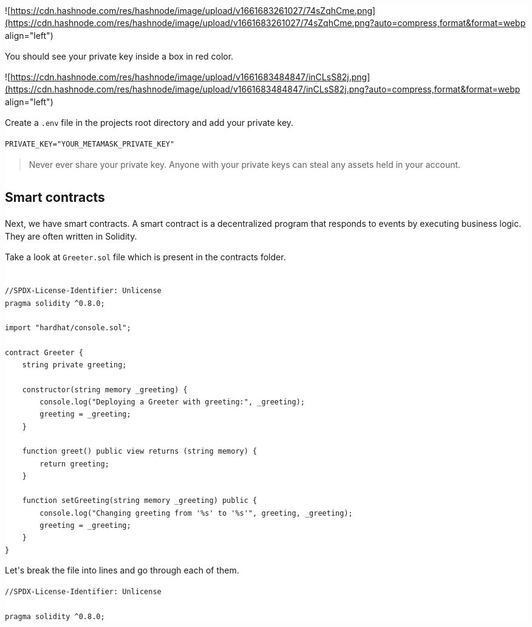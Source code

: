 ![https://cdn.hashnode.com/res/hashnode/image/upload/v1661683261027/74sZqhCme.png](https://cdn.hashnode.com/res/hashnode/image/upload/v1661683261027/74sZqhCme.png?auto=compress,format&format=webp align="left")

You should see your private key inside a box in red color.

![https://cdn.hashnode.com/res/hashnode/image/upload/v1661683484847/inCLsS82j.png](https://cdn.hashnode.com/res/hashnode/image/upload/v1661683484847/inCLsS82j.png?auto=compress,format&format=webp align="left")

Create a `.env` file in the projects root directory and add your private key.

```plaintext
PRIVATE_KEY="YOUR_METAMASK_PRIVATE_KEY"
```

> Never ever share your private key. Anyone with your private keys can steal any assets held in your account.

## Smart contracts

Next, we have smart contracts. A smart contract is a decentralized program that responds to events by executing business logic. They are often written in Solidity.

Take a look at `Greeter.sol` file which is present in the contracts folder.

```sol

//SPDX-License-Identifier: Unlicense
pragma solidity ^0.8.0;

import "hardhat/console.sol";

contract Greeter {
    string private greeting;

    constructor(string memory _greeting) {
        console.log("Deploying a Greeter with greeting:", _greeting);
        greeting = _greeting;
    }

    function greet() public view returns (string memory) {
        return greeting;
    }

    function setGreeting(string memory _greeting) public {
        console.log("Changing greeting from '%s' to '%s'", greeting, _greeting);
        greeting = _greeting;
    }
}
```

Let's break the file into lines and go through each of them.

```sol
//SPDX-License-Identifier: Unlicense

pragma solidity ^0.8.0;
```
